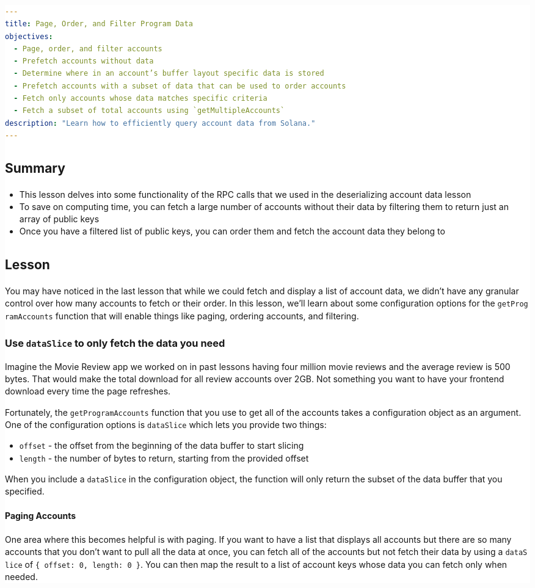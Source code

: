 ```yaml
---
title: Page, Order, and Filter Program Data
objectives:
  - Page, order, and filter accounts
  - Prefetch accounts without data
  - Determine where in an account’s buffer layout specific data is stored
  - Prefetch accounts with a subset of data that can be used to order accounts
  - Fetch only accounts whose data matches specific criteria
  - Fetch a subset of total accounts using `getMultipleAccounts`
description: "Learn how to efficiently query account data from Solana."
---
```


## Summary

- This lesson delves into some functionality of the RPC calls that we used in
  the deserializing account data lesson
- To save on computing time, you can fetch a large number of accounts without
  their data by filtering them to return just an array of public keys
- Once you have a filtered list of public keys, you can order them and fetch the
  account data they belong to

## Lesson

You may have noticed in the last lesson that while we could fetch and display a
list of account data, we didn’t have any granular control over how many accounts
to fetch or their order. In this lesson, we’ll learn about some configuration
options for the `getProgramAccounts` function that will enable things like
paging, ordering accounts, and filtering.

### Use `dataSlice` to only fetch the data you need

Imagine the Movie Review app we worked on in past lessons having four million
movie reviews and the average review is 500 bytes. That would make the total
download for all review accounts over 2GB. Not something you want to have your
frontend download every time the page refreshes.

Fortunately, the `getProgramAccounts` function that you use to get all of the
accounts takes a configuration object as an argument. One of the configuration
options is `dataSlice` which lets you provide two things:

- `offset` - the offset from the beginning of the data buffer to start slicing
- `length` - the number of bytes to return, starting from the provided offset

When you include a `dataSlice` in the configuration object, the function will
only return the subset of the data buffer that you specified.

#### Paging Accounts

One area where this becomes helpful is with paging. If you want to have a list
that displays all accounts but there are so many accounts that you don’t want to
pull all the data at once, you can fetch all of the accounts but not fetch their
data by using a `dataSlice` of `{ offset: 0, length: 0 }`. You can then map the
result to a list of account keys whose data you can fetch only when needed.
